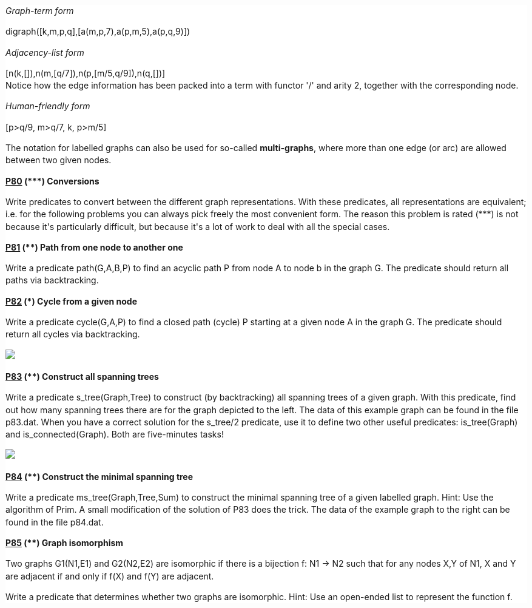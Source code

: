 _Graph-term form_

digraph(\[k,m,p,q\],\[a(m,p,7),a(p,m,5),a(p,q,9)\])

_Adjacency-list form_

\[n(k,\[\]),n(m,\[q/7\]),n(p,\[m/5,q/9\]),n(q,\[\])\]  
Notice how the edge information has been packed into a term with functor '/' and arity 2, together with the corresponding node.

_Human-friendly form_

\[p>q/9, m>q/7, k, p>m/5\]

  
The notation for labelled graphs can also be used for so-called **multi-graphs**, where more than one edge (or arc) are allowed between two given nodes.

**[P80](p80.pl) (\*\*\*) Conversions**

Write predicates to convert between the different graph representations. With these predicates, all representations are equivalent; i.e. for the following problems you can always pick freely the most convenient form. The reason this problem is rated (\*\*\*) is not because it's particularly difficult, but because it's a lot of work to deal with all the special cases.

**[P81](p81.pl) (\*\*) Path from one node to another one**

Write a predicate path(G,A,B,P) to find an acyclic path P from node A to node b in the graph G. The predicate should return all paths via backtracking.

**[P82](p82.pl) (\*) Cycle from a given node**

Write a predicate cycle(G,A,P) to find a closed path (cycle) P starting at a given node A in the graph G. The predicate should return all cycles via backtracking.

![](p83.gif)

**[P83](p83.pl) (\*\*) Construct all spanning trees**

Write a predicate s\_tree(Graph,Tree) to construct (by backtracking) all spanning trees of a given graph. With this predicate, find out how many spanning trees there are for the graph depicted to the left. The data of this example graph can be found in the file p83.dat. When you have a correct solution for the s\_tree/2 predicate, use it to define two other useful predicates: is\_tree(Graph) and is\_connected(Graph). Both are five-minutes tasks!

![](p84.gif)

**[P84](p84.pl) (\*\*) Construct the minimal spanning tree**

Write a predicate ms\_tree(Graph,Tree,Sum) to construct the minimal spanning tree of a given labelled graph. Hint: Use the algorithm of Prim. A small modification of the solution of P83 does the trick. The data of the example graph to the right can be found in the file p84.dat.

  

**[P85](p85.pl) (\*\*) Graph isomorphism**

Two graphs G1(N1,E1) and G2(N2,E2) are isomorphic if there is a bijection f: N1 -> N2 such that for any nodes X,Y of N1, X and Y are adjacent if and only if f(X) and f(Y) are adjacent.

Write a predicate that determines whether two graphs are isomorphic. Hint: Use an open-ended list to represent the function f.
